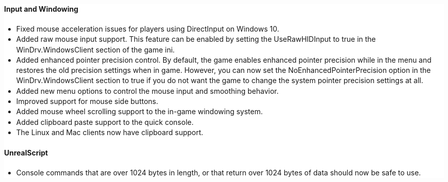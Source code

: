 #### Input and Windowing

* Fixed mouse acceleration issues for players using DirectInput on Windows 10.
* Added raw mouse input support. This feature can be enabled by setting the UseRawHIDInput to true in the WinDrv.WindowsClient section of the game ini.
* Added enhanced pointer precision control. By default, the game enables enhanced pointer precision while in the menu and restores the old precision settings when in game. However, you can now set the NoEnhancedPointerPrecision option in the WinDrv.WindowsClient section to true if you do not want the game to change the system pointer precision settings at all.
* Added new menu options to control the mouse input and smoothing behavior.
* Improved support for mouse side buttons.
* Added mouse wheel scrolling support to the in-game windowing system.
* Added clipboard paste support to the quick console.
* The Linux and Mac clients now have clipboard support.

#### UnrealScript

* Console commands that are over 1024 bytes in length, or that return over 1024 bytes of data should now be safe to use.
